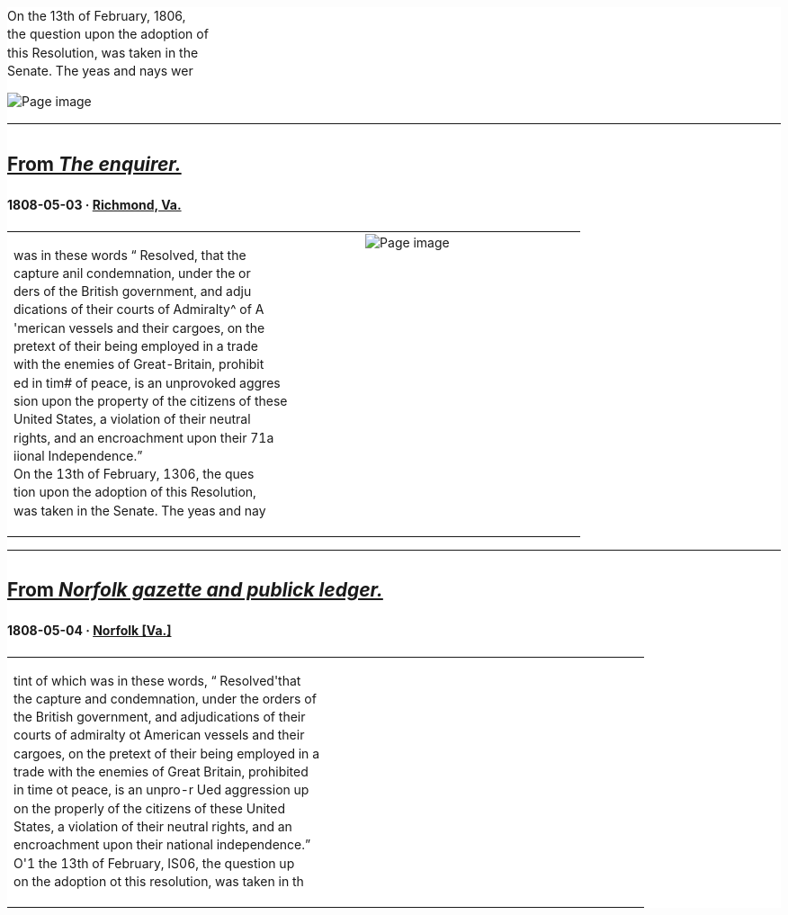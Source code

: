 On the 13th of February, 1806,  
the question upon the adoption of  
this Resolution, was taken in the  
Senate. The yeas and nays wer
</td><td style="width: 50%; max-height: 75%; margin: auto; display: block;">
<img alt="Page image" src="https://iiif.archive.org/image/iiif/2/sim_colvins-weekly-register_1808-04-30_1_16%2Fsim_colvins-weekly-register_1808-04-30_1_16_jp2.zip%2Fsim_colvins-weekly-register_1808-04-30_1_16_jp2%2Fsim_colvins-weekly-register_1808-04-30_1_16_0011.jp2/pct:14.00709219858156,13.027562446167098,37.12765957446808,27.19638242894057/,600/0/default.jpg"/>
</td>
</tr></table>

---

## [From _The enquirer._](https://www.loc.gov/resource/sn84024736/1808-05-03/ed-1/?sp=4)

#### 1808-05-03 &middot; [Richmond, Va.](http://dbpedia.org/resource/Richmond%2C_Virginia)

<table style="width: 100%;"><tr><td style="width: 50%">

  
was in these words “ Resolved, that the  
capture anil condemnation, under the or­  
ders of the British government, and adju­  
dications of their courts of Admiralty^ of A­  
&#x27;merican vessels and their cargoes, on the  
pretext of their being employed in a trade  
with the enemies of Great-Britain, prohibit­  
ed in tim# of peace, is an unprovoked aggres­  
sion upon the property of the citizens of these  
United States, a violation of their neutral  
rights, and an encroachment upon their 71a­  
iional Independence.”  
On the 13th of February, 1306, the ques­  
tion upon the adoption of this Resolution,  
was taken in the Senate. The yeas and nay 
</td><td style="width: 50%; max-height: 75%; margin: auto; display: block;">
<img alt="Page image" src="https://tile.loc.gov/image-services/iiif/service:ndnp:vi:batch_vi_loons_ver01:data:sn84024736:00414183815:1808050301:0469/pct:5.030763662685486,54.64958738760931,17.505127277114248,8.465738801987108/!600,600/0/default.jpg"/>
</td>
</tr></table>

---

## [From _Norfolk gazette and publick ledger._](https://www.loc.gov/resource/sn85025815/1808-05-04/ed-1/?sp=1)

#### 1808-05-04 &middot; [Norfolk [Va.]](http://dbpedia.org/resource/Norfolk%2C_Virginia)

<table style="width: 100%;"><tr><td style="width: 50%">

  
tint of which was in these words, “ Resolved&#x27;that  
the capture and condemnation, under the orders of  
the British government, and adjudications of their  
courts of admiralty ot American vessels and their  
cargoes, on the pretext of their being employed in a  
trade with the enemies of Great Britain, prohibited  
in time ot peace, is an unpro-r Ued aggression up­  
on the properly of the citizens of these United  
States, a violation of their neutral rights, and an  
encroachment upon their national independence.”  
O&#x27;1 the 13th of February, IS06, the question up­  
on the adoption ot this resolution, was taken in th
</td><td style="width: 50%; max-height: 75%; margin: auto; display: block;">
